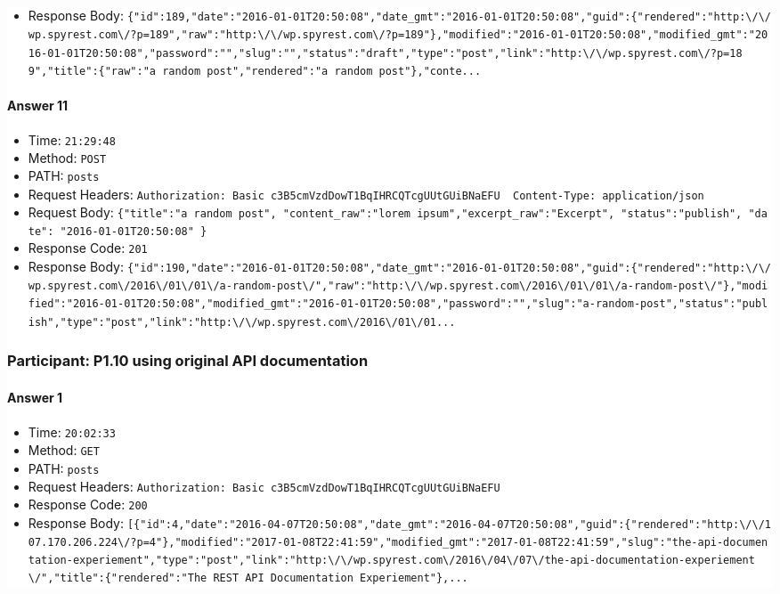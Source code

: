 - Response Body: ```{"id":189,"date":"2016-01-01T20:50:08","date_gmt":"2016-01-01T20:50:08","guid":{"rendered":"http:\/\/wp.spyrest.com\/?p=189","raw":"http:\/\/wp.spyrest.com\/?p=189"},"modified":"2016-01-01T20:50:08","modified_gmt":"2016-01-01T20:50:08","password":"","slug":"","status":"draft","type":"post","link":"http:\/\/wp.spyrest.com\/?p=189","title":{"raw":"a random post","rendered":"a random post"},"conte...```

#### Answer 11












- Time: ```21:29:48```
- Method: ```POST```
- PATH: ```posts```
- Request Headers: ```Authorization: Basic c3B5cmVzdDowT1BqIHRCQTcgUUtGUiBNaEFU 
Content-Type: application/json```
- Request Body: ```{"title":"a random post",
"content_raw":"lorem ipsum","excerpt_raw":"Excerpt",
"status":"publish",
"date": "2016-01-01T20:50:08"
}```
- Response Code: ```201```
- Response Body: ```{"id":190,"date":"2016-01-01T20:50:08","date_gmt":"2016-01-01T20:50:08","guid":{"rendered":"http:\/\/wp.spyrest.com\/2016\/01\/01\/a-random-post\/","raw":"http:\/\/wp.spyrest.com\/2016\/01\/01\/a-random-post\/"},"modified":"2016-01-01T20:50:08","modified_gmt":"2016-01-01T20:50:08","password":"","slug":"a-random-post","status":"publish","type":"post","link":"http:\/\/wp.spyrest.com\/2016\/01\/01...```

### Participant: P1.10 using original API documentation

#### Answer 1












- Time: ```20:02:33```
- Method: ```GET```
- PATH: ```posts```
- Request Headers: ```Authorization: Basic c3B5cmVzdDowT1BqIHRCQTcgUUtGUiBNaEFU```
- Response Code: ```200```
- Response Body: ```[{"id":4,"date":"2016-04-07T20:50:08","date_gmt":"2016-04-07T20:50:08","guid":{"rendered":"http:\/\/107.170.206.224\/?p=4"},"modified":"2017-01-08T22:41:59","modified_gmt":"2017-01-08T22:41:59","slug":"the-api-documentation-experiement","type":"post","link":"http:\/\/wp.spyrest.com\/2016\/04\/07\/the-api-documentation-experiement\/","title":{"rendered":"The REST API Documentation Experiement"},...```
